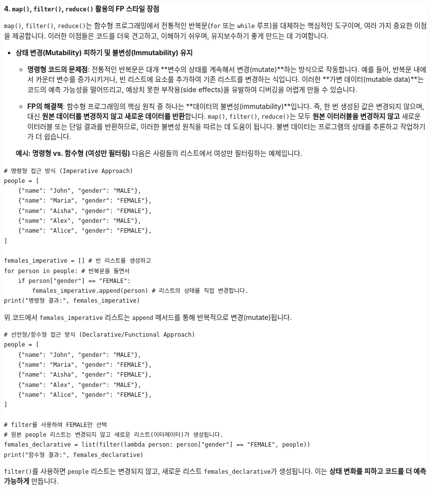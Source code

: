 **4. `map()`, `filter()`, `reduce()` 활용의 FP 스타일 장점**

`map()`, `filter()`, `reduce()`는 함수형 프로그래밍에서 전통적인 반복문(`for` 또는 `while` 루프)을 대체하는 핵심적인 도구이며, 여러 가지 중요한 이점을 제공합니다. 이러한 이점들은 코드를 더욱 견고하고, 이해하기 쉬우며, 유지보수하기 좋게 만드는 데 기여합니다.

- **상태 변경(Mutability) 피하기 및 불변성(Immutability) 유지**
    
    - **명령형 코드의 문제점**: 전통적인 반복문은 대개 **변수의 상태를 계속해서 변경(mutate)**하는 방식으로 작동합니다. 예를 들어, 반복문 내에서 카운터 변수를 증가시키거나, 빈 리스트에 요소를 추가하여 기존 리스트를 변경하는 식입니다. 이러한 **가변 데이터(mutable data)**는 코드의 예측 가능성을 떨어뜨리고, 예상치 못한 부작용(side effects)을 유발하여 디버깅을 어렵게 만들 수 있습니다.
        
    - **FP의 해결책**: 함수형 프로그래밍의 핵심 원칙 중 하나는 **데이터의 불변성(immutability)**입니다. 즉, 한 번 생성된 값은 변경되지 않으며, 대신 **원본 데이터를 변경하지 않고 새로운 데이터를 반환**합니다. `map()`, `filter()`, `reduce()`는 모두 **원본 이터러블을 변경하지 않고** 새로운 이터러블 또는 단일 결과를 반환하므로, 이러한 불변성 원칙을 따르는 데 도움이 됩니다. 불변 데이터는 프로그램의 상태를 추론하고 작업하기가 더 쉽습니다.
        
    
    **예시: 명령형 vs. 함수형 (여성만 필터링)** 다음은 사람들의 리스트에서 여성만 필터링하는 예제입니다.
    

```
# 명령형 접근 방식 (Imperative Approach)
people = [
	{"name": "John", "gender": "MALE"},
	{"name": "Maria", "gender": "FEMALE"},
	{"name": "Aisha", "gender": "FEMALE"},
	{"name": "Alex", "gender": "MALE"},
	{"name": "Alice", "gender": "FEMALE"},
]

females_imperative = [] # 빈 리스트를 생성하고
for person in people: # 반복문을 돌면서
	if person["gender"] == "FEMALE":
		females_imperative.append(person) # 리스트의 상태를 직접 변경합니다.
print("명령형 결과:", females_imperative)
```

위 코드에서 `females_imperative` 리스트는 `append` 메서드를 통해 반복적으로 변경(mutate)됩니다.

```
# 선언형/함수형 접근 방식 (Declarative/Functional Approach)
people = [
	{"name": "John", "gender": "MALE"},
	{"name": "Maria", "gender": "FEMALE"},
	{"name": "Aisha", "gender": "FEMALE"},
	{"name": "Alex", "gender": "MALE"},
	{"name": "Alice", "gender": "FEMALE"},
]

# filter를 사용하여 FEMALE만 선택
# 원본 people 리스트는 변경되지 않고 새로운 리스트(이터레이터)가 생성됩니다.
females_declarative = list(filter(lambda person: person["gender"] == "FEMALE", people))
print("함수형 결과:", females_declarative)
```

`filter()`를 사용하면 `people` 리스트는 변경되지 않고, 새로운 리스트 `females_declarative`가 생성됩니다. 이는 **상태 변화를 피하고 코드를 더 예측 가능하게** 만듭니다.
